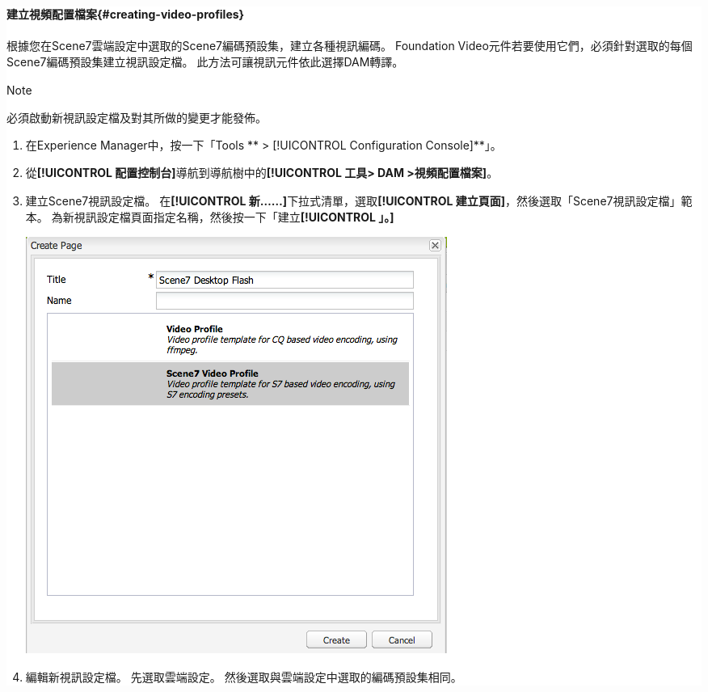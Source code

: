 #### 建立視頻配置檔案{#creating-video-profiles}

根據您在Scene7雲端設定中選取的Scene7編碼預設集，建立各種視訊編碼。 Foundation Video元件若要使用它們，必須針對選取的每個Scene7編碼預設集建立視訊設定檔。 此方法可讓視訊元件依此選擇DAM轉譯。

>[!NOTE]
>
>必須啟動新視訊設定檔及對其所做的變更才能發佈。

1. 在Experience Manager中，按一下「Tools ** > [!UICONTROL  Configuration Console]**」。
1. 從&#x200B;**[!UICONTROL 配置控制台]**&#x200B;導航到導航樹中的&#x200B;**[!UICONTROL 工具> DAM >視頻配置檔案]**。
1. 建立Scene7視訊設定檔。 在&#x200B;**[!UICONTROL 新……]**&#x200B;下拉式清單，選取&#x200B;**[!UICONTROL 建立頁面]**，然後選取「Scene7視訊設定檔」範本。 為新視訊設定檔頁面指定名稱，然後按一下「建立&#x200B;**[!UICONTROL 」。]**

   ![chlimage_1-366](assets/chlimage_1-366.png)

1. 編輯新視訊設定檔。 先選取雲端設定。 然後選取與雲端設定中選取的編碼預設集相同。
